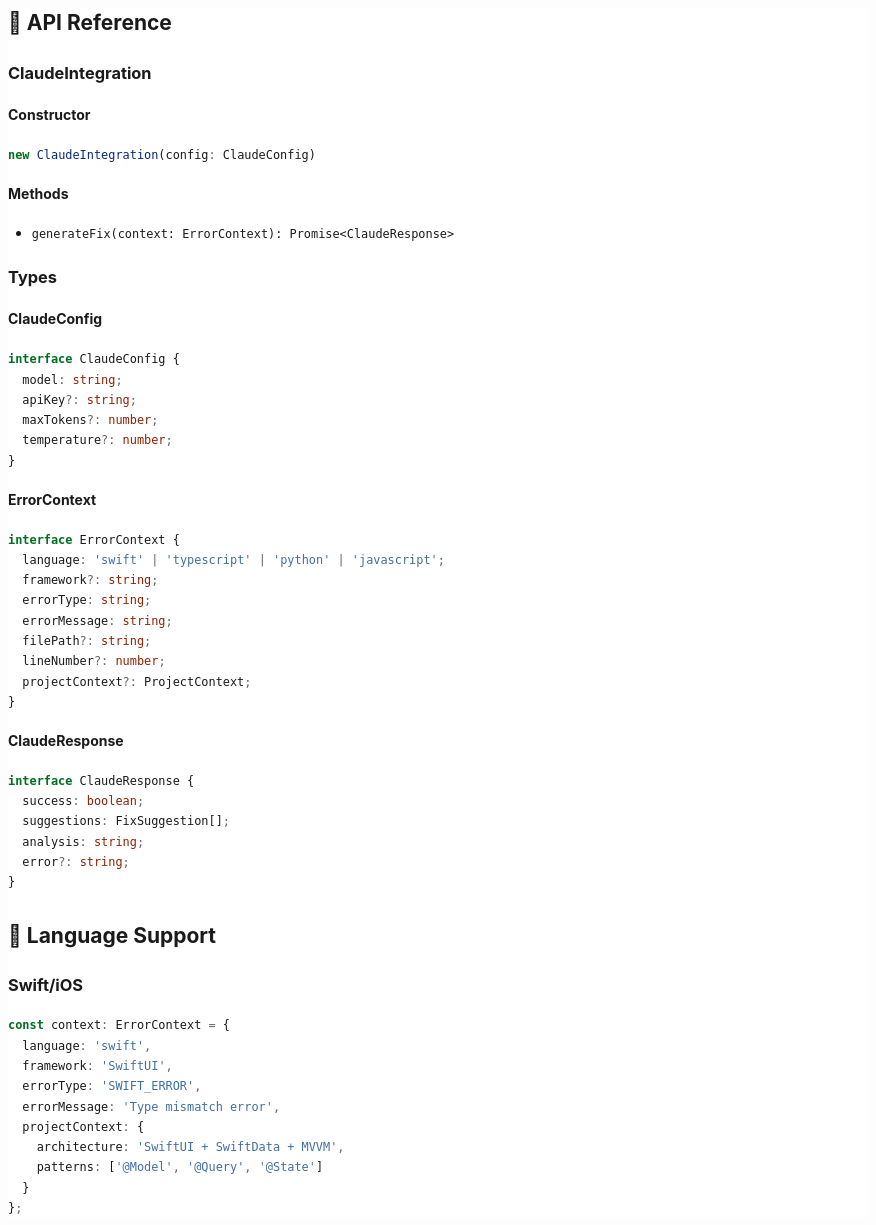 
## 📖 API Reference

### ClaudeIntegration

#### Constructor
```typescript
new ClaudeIntegration(config: ClaudeConfig)
```

#### Methods
- `generateFix(context: ErrorContext): Promise<ClaudeResponse>`

### Types

#### ClaudeConfig
```typescript
interface ClaudeConfig {
  model: string;
  apiKey?: string;
  maxTokens?: number;
  temperature?: number;
}
```

#### ErrorContext
```typescript
interface ErrorContext {
  language: 'swift' | 'typescript' | 'python' | 'javascript';
  framework?: string;
  errorType: string;
  errorMessage: string;
  filePath?: string;
  lineNumber?: number;
  projectContext?: ProjectContext;
}
```

#### ClaudeResponse
```typescript
interface ClaudeResponse {
  success: boolean;
  suggestions: FixSuggestion[];
  analysis: string;
  error?: string;
}
```

## 🎯 Language Support

### Swift/iOS
```typescript
const context: ErrorContext = {
  language: 'swift',
  framework: 'SwiftUI',
  errorType: 'SWIFT_ERROR',
  errorMessage: 'Type mismatch error',
  projectContext: {
    architecture: 'SwiftUI + SwiftData + MVVM',
    patterns: ['@Model', '@Query', '@State']
  }
};
```
